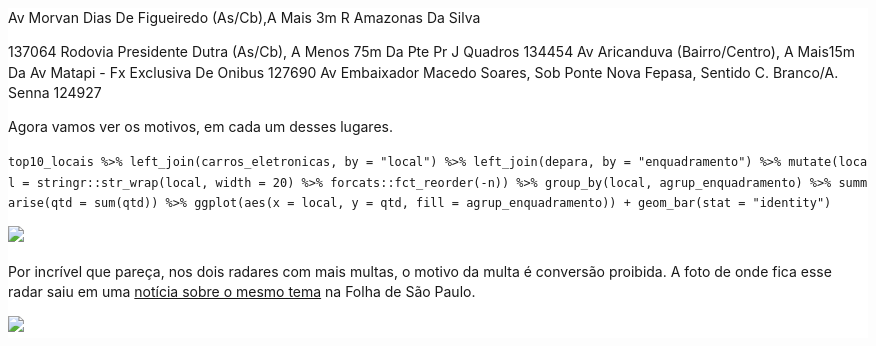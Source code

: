 Av Morvan Dias De Figueiredo (As/Cb),A Mais 3m R Amazonas Da Silva
</td>
<td>
137064
</td>
</tr>
<tr class="even">
<td>
Rodovia Presidente Dutra (As/Cb), A Menos 75m Da Pte Pr J Quadros
</td>
<td>
134454
</td>
</tr>
<tr class="odd">
<td>
Av Aricanduva (Bairro/Centro), A Mais15m Da Av Matapi - Fx Exclusiva De
Onibus
</td>
<td>
127690
</td>
</tr>
<tr class="even">
<td>
Av Embaixador Macedo Soares, Sob Ponte Nova Fepasa, Sentido C. Branco/A.
Senna
</td>
<td>
124927
</td>
</tr>
</tbody>
</table>
<p>
Agora vamos ver os motivos, em cada um desses lugares.
</p>
<pre class="r"><code>top10_locais %&gt;% left_join(carros_eletronicas, by = &quot;local&quot;) %&gt;% left_join(depara, by = &quot;enquadramento&quot;) %&gt;% mutate(local = stringr::str_wrap(local, width = 20) %&gt;% forcats::fct_reorder(-n)) %&gt;% group_by(local, agrup_enquadramento) %&gt;% summarise(qtd = sum(qtd)) %&gt;% ggplot(aes(x = local, y = qtd, fill = agrup_enquadramento)) + geom_bar(stat = &quot;identity&quot;)</code></pre>
<p>
<img src="http://curso-r.com/blog/2017-04-01-multas-em-sp_files/figure-html/unnamed-chunk-10-1.png" width="1000px">
</p>
<p>
Por incrível que pareça, nos dois radares com mais multas, o motivo da
multa é conversão proibida. A foto de onde fica esse radar saiu em uma
<a href="http://www1.folha.uol.com.br/cotidiano/2015/07/1660793-radar-campeao-aplica-375-mil-multas-em-um-ano-na-ponte-das-bandeiras.shtml">notícia
sobre o mesmo tema</a> na Folha de São Paulo.
</p>
<p>
<img src="http://curso-r.com/blog/2017-04-01-multas-em-sp_files/figure-html/unnamed-chunk-11-1.png" width="672">
</p>

